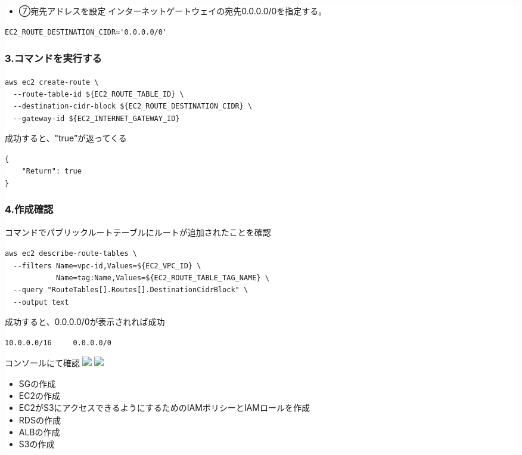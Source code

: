 * ⑦宛先アドレスを設定
インターネットゲートウェイの宛先0.0.0.0/0を指定する。

```
EC2_ROUTE_DESTINATION_CIDR='0.0.0.0/0'
```

### 3.コマンドを実行する
```
aws ec2 create-route \
  --route-table-id ${EC2_ROUTE_TABLE_ID} \
  --destination-cidr-block ${EC2_ROUTE_DESTINATION_CIDR} \
  --gateway-id ${EC2_INTERNET_GATEWAY_ID}
```
成功すると、"true”が返ってくる
```
{
    "Return": true
}
```

### 4.作成確認
コマンドでパブリックルートテーブルにルートが追加されたことを確認

```
aws ec2 describe-route-tables \
  --filters Name=vpc-id,Values=${EC2_VPC_ID} \
            Name=tag:Name,Values=${EC2_ROUTE_TABLE_TAG_NAME} \
  --query "RouteTables[].Routes[].DestinationCidrBlock" \
  --output text  
```

成功すると、0.0.0.0/0が表示されれば成功
```
10.0.0.0/16     0.0.0.0/0
```

コンソールにて確認
![](images/pub-routetable-add-igw.png)
![](images/pubroute-igw.png)

* SGの作成
* EC2の作成
* EC2がS3にアクセスできるようにするためのIAMポリシーとIAMロールを作成
* RDSの作成
* ALBの作成
* S3の作成

